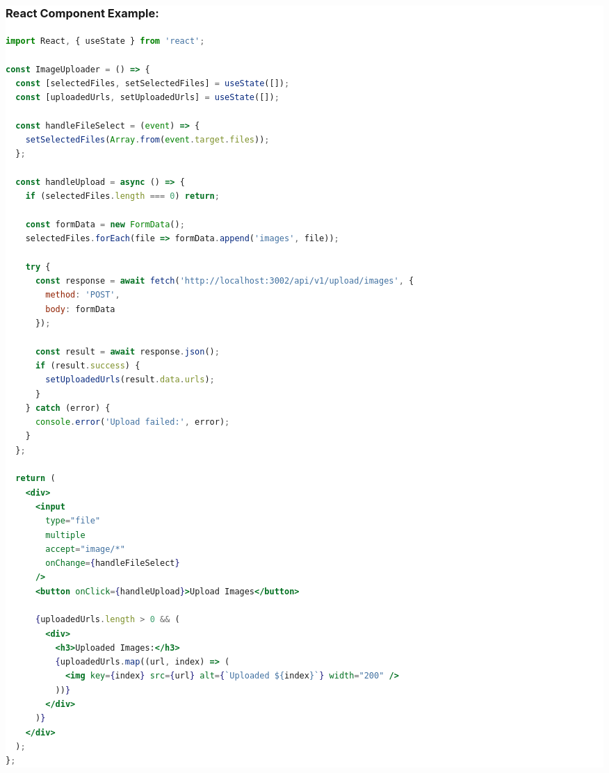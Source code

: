 ### React Component Example:

```jsx
import React, { useState } from 'react';

const ImageUploader = () => {
  const [selectedFiles, setSelectedFiles] = useState([]);
  const [uploadedUrls, setUploadedUrls] = useState([]);

  const handleFileSelect = (event) => {
    setSelectedFiles(Array.from(event.target.files));
  };

  const handleUpload = async () => {
    if (selectedFiles.length === 0) return;
    
    const formData = new FormData();
    selectedFiles.forEach(file => formData.append('images', file));
    
    try {
      const response = await fetch('http://localhost:3002/api/v1/upload/images', {
        method: 'POST',
        body: formData
      });
      
      const result = await response.json();
      if (result.success) {
        setUploadedUrls(result.data.urls);
      }
    } catch (error) {
      console.error('Upload failed:', error);
    }
  };

  return (
    <div>
      <input 
        type="file" 
        multiple 
        accept="image/*" 
        onChange={handleFileSelect}
      />
      <button onClick={handleUpload}>Upload Images</button>
      
      {uploadedUrls.length > 0 && (
        <div>
          <h3>Uploaded Images:</h3>
          {uploadedUrls.map((url, index) => (
            <img key={index} src={url} alt={`Uploaded ${index}`} width="200" />
          ))}
        </div>
      )}
    </div>
  );
};
```
